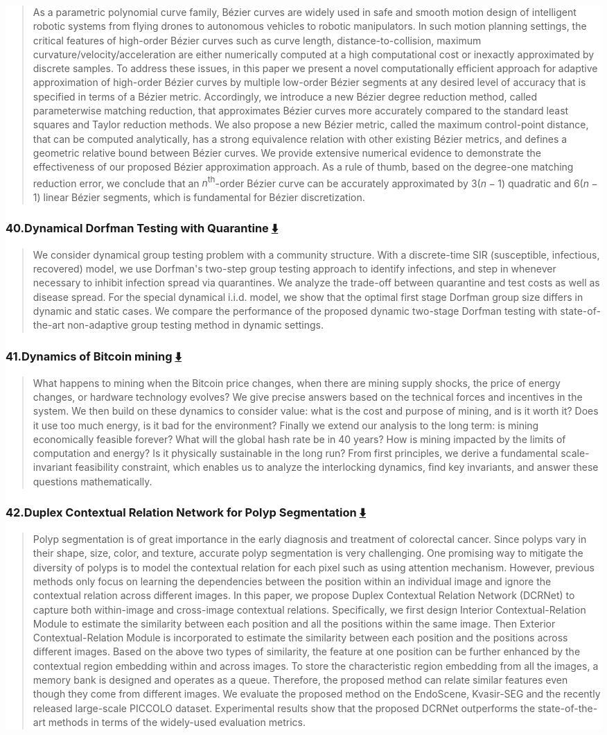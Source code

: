 >  As a parametric polynomial curve family, Bézier curves are widely used in safe and smooth motion design of intelligent robotic systems from flying drones to autonomous vehicles to robotic manipulators. In such motion planning settings, the critical features of high-order Bézier curves such as curve length, distance-to-collision, maximum curvature/velocity/acceleration are either numerically computed at a high computational cost or inexactly approximated by discrete samples. To address these issues, in this paper we present a novel computationally efficient approach for adaptive approximation of high-order Bézier curves by multiple low-order Bézier segments at any desired level of accuracy that is specified in terms of a Bézier metric. Accordingly, we introduce a new Bézier degree reduction method, called parameterwise matching reduction, that approximates Bézier curves more accurately compared to the standard least squares and Taylor reduction methods. We also propose a new Bézier metric, called the maximum control-point distance, that can be computed analytically, has a strong equivalence relation with other existing Bézier metrics, and defines a geometric relative bound between Bézier curves. We provide extensive numerical evidence to demonstrate the effectiveness of our proposed Bézier approximation approach. As a rule of thumb, based on the degree-one matching reduction error, we conclude that an $n^\text{th}$-order Bézier curve can be accurately approximated by $3(n-1)$ quadratic and $6(n-1)$ linear Bézier segments, which is fundamental for Bézier discretization.      
### 40.Dynamical Dorfman Testing with Quarantine  [ :arrow_down: ](https://arxiv.org/pdf/2201.07204.pdf)
>  We consider dynamical group testing problem with a community structure. With a discrete-time SIR (susceptible, infectious, recovered) model, we use Dorfman's two-step group testing approach to identify infections, and step in whenever necessary to inhibit infection spread via quarantines. We analyze the trade-off between quarantine and test costs as well as disease spread. For the special dynamical i.i.d. model, we show that the optimal first stage Dorfman group size differs in dynamic and static cases. We compare the performance of the proposed dynamic two-stage Dorfman testing with state-of-the-art non-adaptive group testing method in dynamic settings.      
### 41.Dynamics of Bitcoin mining  [ :arrow_down: ](https://arxiv.org/pdf/2201.06072.pdf)
>  What happens to mining when the Bitcoin price changes, when there are mining supply shocks, the price of energy changes, or hardware technology evolves? We give precise answers based on the technical forces and incentives in the system. We then build on these dynamics to consider value: what is the cost and purpose of mining, and is it worth it? Does it use too much energy, is it bad for the environment? Finally we extend our analysis to the long term: is mining economically feasible forever? What will the global hash rate be in 40 years? How is mining impacted by the limits of computation and energy? Is it physically sustainable in the long run? From first principles, we derive a fundamental scale-invariant feasibility constraint, which enables us to analyze the interlocking dynamics, find key invariants, and answer these questions mathematically.      
### 42.Duplex Contextual Relation Network for Polyp Segmentation  [ :arrow_down: ](https://arxiv.org/pdf/2103.06725.pdf)
>  Polyp segmentation is of great importance in the early diagnosis and treatment of colorectal cancer. Since polyps vary in their shape, size, color, and texture, accurate polyp segmentation is very challenging. One promising way to mitigate the diversity of polyps is to model the contextual relation for each pixel such as using attention mechanism. However, previous methods only focus on learning the dependencies between the position within an individual image and ignore the contextual relation across different images. In this paper, we propose Duplex Contextual Relation Network (DCRNet) to capture both within-image and cross-image contextual relations. Specifically, we first design Interior Contextual-Relation Module to estimate the similarity between each position and all the positions within the same image. Then Exterior Contextual-Relation Module is incorporated to estimate the similarity between each position and the positions across different images. Based on the above two types of similarity, the feature at one position can be further enhanced by the contextual region embedding within and across images. To store the characteristic region embedding from all the images, a memory bank is designed and operates as a queue. Therefore, the proposed method can relate similar features even though they come from different images. We evaluate the proposed method on the EndoScene, Kvasir-SEG and the recently released large-scale PICCOLO dataset. Experimental results show that the proposed DCRNet outperforms the state-of-the-art methods in terms of the widely-used evaluation metrics.      
